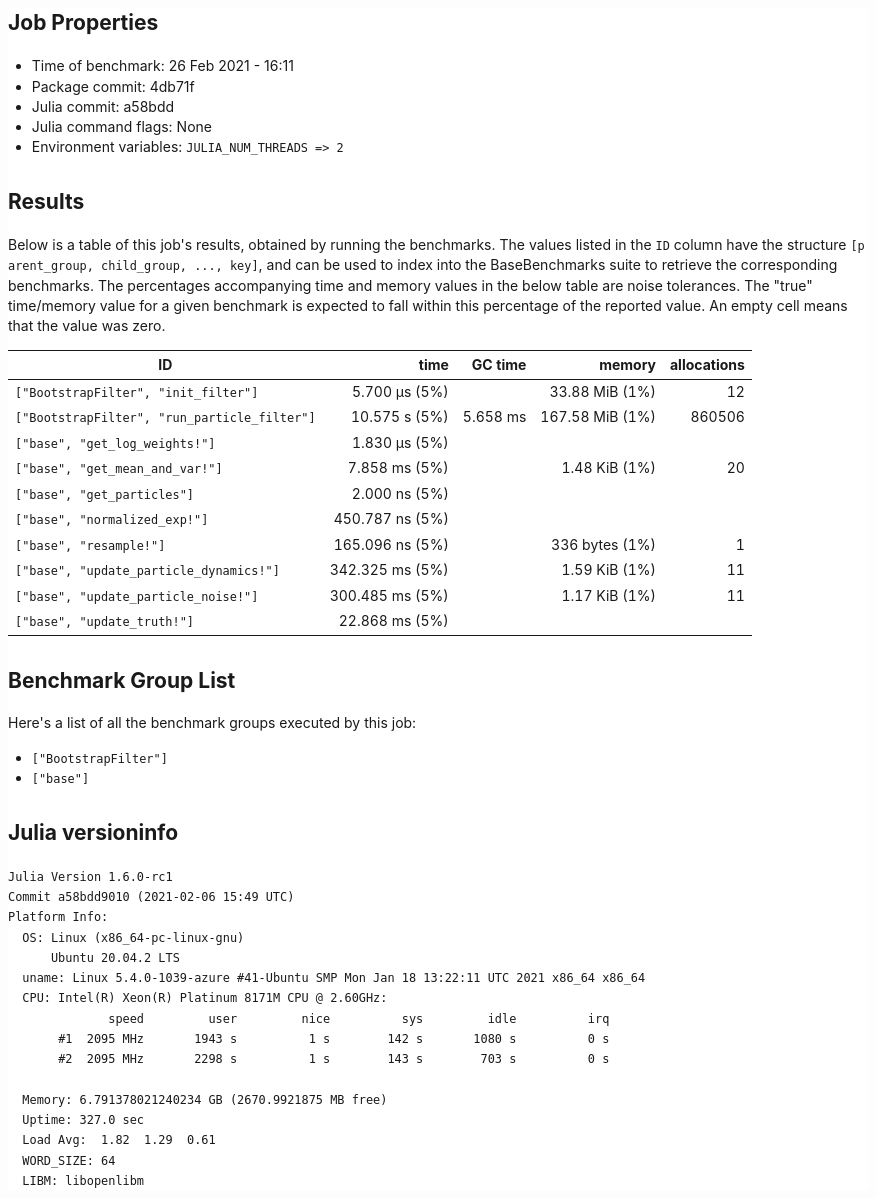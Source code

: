 ## Job Properties
* Time of benchmark: 26 Feb 2021 - 16:11
* Package commit: 4db71f
* Julia commit: a58bdd
* Julia command flags: None
* Environment variables: `JULIA_NUM_THREADS => 2`

## Results
Below is a table of this job's results, obtained by running the benchmarks.
The values listed in the `ID` column have the structure `[parent_group, child_group, ..., key]`, and can be used to
index into the BaseBenchmarks suite to retrieve the corresponding benchmarks.
The percentages accompanying time and memory values in the below table are noise tolerances. The "true"
time/memory value for a given benchmark is expected to fall within this percentage of the reported value.
An empty cell means that the value was zero.

| ID                                           | time            | GC time  | memory          | allocations |
|----------------------------------------------|----------------:|---------:|----------------:|------------:|
| `["BootstrapFilter", "init_filter"]`         |   5.700 μs (5%) |          |  33.88 MiB (1%) |          12 |
| `["BootstrapFilter", "run_particle_filter"]` |   10.575 s (5%) | 5.658 ms | 167.58 MiB (1%) |      860506 |
| `["base", "get_log_weights!"]`               |   1.830 μs (5%) |          |                 |             |
| `["base", "get_mean_and_var!"]`              |   7.858 ms (5%) |          |   1.48 KiB (1%) |          20 |
| `["base", "get_particles"]`                  |   2.000 ns (5%) |          |                 |             |
| `["base", "normalized_exp!"]`                | 450.787 ns (5%) |          |                 |             |
| `["base", "resample!"]`                      | 165.096 ns (5%) |          |  336 bytes (1%) |           1 |
| `["base", "update_particle_dynamics!"]`      | 342.325 ms (5%) |          |   1.59 KiB (1%) |          11 |
| `["base", "update_particle_noise!"]`         | 300.485 ms (5%) |          |   1.17 KiB (1%) |          11 |
| `["base", "update_truth!"]`                  |  22.868 ms (5%) |          |                 |             |

## Benchmark Group List
Here's a list of all the benchmark groups executed by this job:

- `["BootstrapFilter"]`
- `["base"]`

## Julia versioninfo
```
Julia Version 1.6.0-rc1
Commit a58bdd9010 (2021-02-06 15:49 UTC)
Platform Info:
  OS: Linux (x86_64-pc-linux-gnu)
      Ubuntu 20.04.2 LTS
  uname: Linux 5.4.0-1039-azure #41-Ubuntu SMP Mon Jan 18 13:22:11 UTC 2021 x86_64 x86_64
  CPU: Intel(R) Xeon(R) Platinum 8171M CPU @ 2.60GHz: 
              speed         user         nice          sys         idle          irq
       #1  2095 MHz       1943 s          1 s        142 s       1080 s          0 s
       #2  2095 MHz       2298 s          1 s        143 s        703 s          0 s
       
  Memory: 6.791378021240234 GB (2670.9921875 MB free)
  Uptime: 327.0 sec
  Load Avg:  1.82  1.29  0.61
  WORD_SIZE: 64
  LIBM: libopenlibm
```